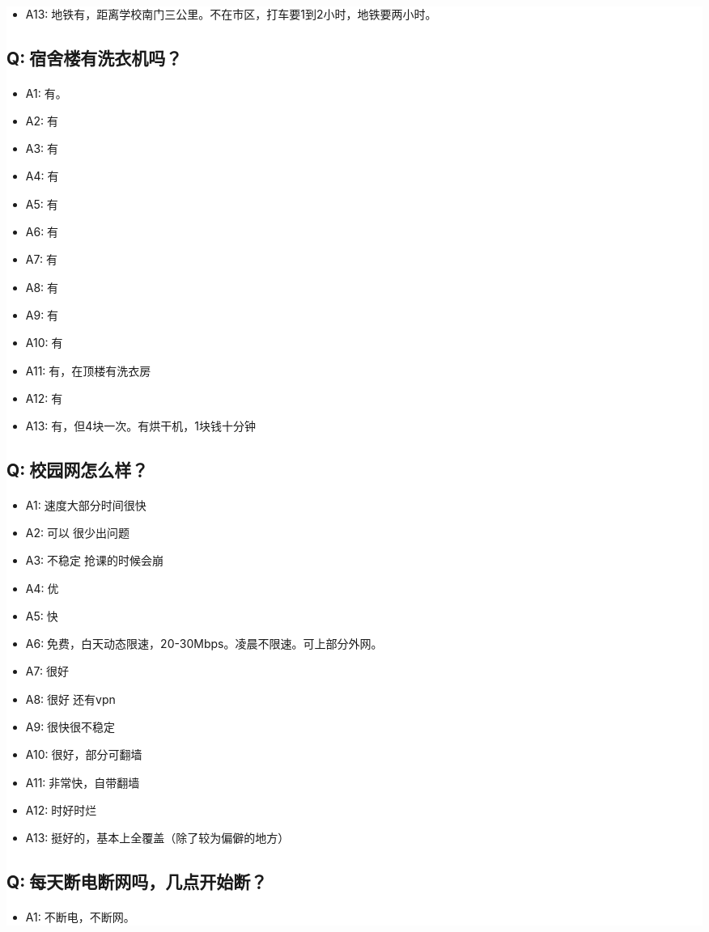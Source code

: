 - A13: 地铁有，距离学校南门三公里。不在市区，打车要1到2小时，地铁要两小时。

## Q: 宿舍楼有洗衣机吗？

- A1: 有。

- A2: 有

- A3: 有

- A4: 有

- A5: 有

- A6: 有

- A7: 有

- A8: 有

- A9: 有

- A10: 有

- A11: 有，在顶楼有洗衣房

- A12: 有

- A13: 有，但4块一次。有烘干机，1块钱十分钟

## Q: 校园网怎么样？

- A1: 速度大部分时间很快

- A2: 可以 很少出问题

- A3: 不稳定 抢课的时候会崩

- A4: 优

- A5: 快

- A6: 免费，白天动态限速，20-30Mbps。凌晨不限速。可上部分外网。

- A7: 很好

- A8: 很好 还有vpn

- A9: 很快很不稳定

- A10: 很好，部分可翻墙

- A11: 非常快，自带翻墙

- A12: 时好时烂

- A13: 挺好的，基本上全覆盖（除了较为偏僻的地方）

## Q: 每天断电断网吗，几点开始断？

- A1: 不断电，不断网。
